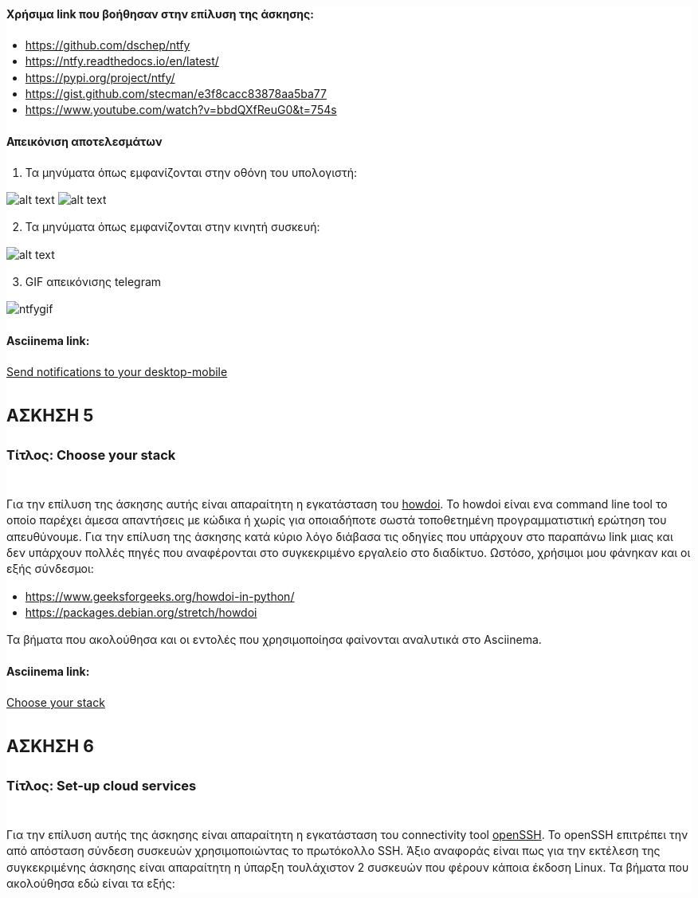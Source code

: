 #### Χρήσιμα link που βοήθησαν στην επίλυση της άσκησης:

* https://github.com/dschep/ntfy
* https://ntfy.readthedocs.io/en/latest/
* https://pypi.org/project/ntfy/
* https://gist.github.com/stecman/e3f8cacc83878aa5ba77
* https://www.youtube.com/watch?v=bbdQXfReuG0&t=754s

#### Απεικόνιση αποτελεσμάτων

1. Τα μηνύματα όπως εμφανίζονται στην οθόνη του υπολογιστή:

![alt text](https://github.com/p17laso/sw/blob/2017062/P2017062/desktopmessage1.png)
![alt text](https://github.com/p17laso/sw/blob/2017062/P2017062/desktopmessage2.png)

2. Τα μηνύματα όπως εμφανίζονται στην κινητή συσκευή:

![alt text](https://github.com/p17laso/sw/blob/2017062/P2017062/mobilenotifications.png)

3. GIF απεικόνισης telegram

![ntfygif](https://github.com/p17laso/sw/blob/2017062/P2017062/telegram.gif)



#### Asciinema link:

[Send notifications to your desktop-mobile](https://asciinema.org/a/XHKPxBpDgiio7gGMdVgxZM0FO)


## ΑΣΚΗΣΗ 5
### Τίτλος: Choose your stack
#
Για την επίλυση της άσκησης αυτής είναι απαραίτητη η εγκατάσταση του [howdoi](https://github.com/gleitz/howdoi). Το howdoi είναι ενα command line tool το οποίο παρέχει άμεσα απαντήσεις με κώδικα ή χωρίς για οποιαδήποτε σωστά τοποθετημένη προγραμματιστική ερώτηση του απευθύνουμε. Για την επίλυση της άσκησης κατά κύριο λόγο διάβασα τις οδηγίες που υπάρχουν στο παραπάνω link μιας και δεν υπάρχουν πολλές πηγές που αναφέρονται στο συγκεκριμένο εργαλείο στο διαδίκτυο. Ωστόσο, χρήσιμοι μου φάνηκαν και οι εξής σύνδεσμοι:

  * https://www.geeksforgeeks.org/howdoi-in-python/
  * https://packages.debian.org/stretch/howdoi
  
Τα βήματα που ακολούθησα και οι εντολές που χρησιμοποίησα φαίνονται αναλυτικά στο Asciinema.


#### Asciinema link:

[Choose your stack](https://asciinema.org/a/vo082AjkDEC7Mx8O3ataNugTD)


## ΑΣΚΗΣΗ 6
### Τίτλος: Set-up cloud services
#
Για την επίλυση αυτής της άσκησης είναι απαραίτητη η εγκατάσταση του connectivity tool [openSSH](https://www.openssh.com/). Το openSSH επιτρέπει την από απόσταση σύνδεση συσκευών χρησιμοποιώντας το πρωτόκολλο SSH. Άξιο αναφοράς είναι πως για την εκτέλεση της συγκεκριμένης άσκησης είναι απαραίτητη η ύπαρξη τουλάχιστον 2 συσκευών που φέρουν κάποια έκδοση Linux. Τα βήματα που ακολούθησα εδώ είναι τα εξής:
